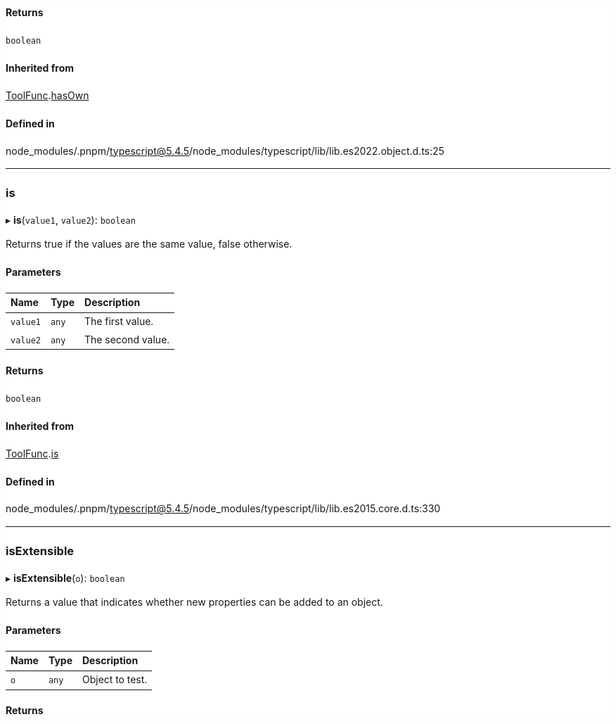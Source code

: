 #### Returns

`boolean`

#### Inherited from

[ToolFunc](ToolFunc.md).[hasOwn](ToolFunc.md#hasown)

#### Defined in

node_modules/.pnpm/typescript@5.4.5/node_modules/typescript/lib/lib.es2022.object.d.ts:25

___

### is

▸ **is**(`value1`, `value2`): `boolean`

Returns true if the values are the same value, false otherwise.

#### Parameters

| Name | Type | Description |
| :------ | :------ | :------ |
| `value1` | `any` | The first value. |
| `value2` | `any` | The second value. |

#### Returns

`boolean`

#### Inherited from

[ToolFunc](ToolFunc.md).[is](ToolFunc.md#is)

#### Defined in

node_modules/.pnpm/typescript@5.4.5/node_modules/typescript/lib/lib.es2015.core.d.ts:330

___

### isExtensible

▸ **isExtensible**(`o`): `boolean`

Returns a value that indicates whether new properties can be added to an object.

#### Parameters

| Name | Type | Description |
| :------ | :------ | :------ |
| `o` | `any` | Object to test. |

#### Returns
